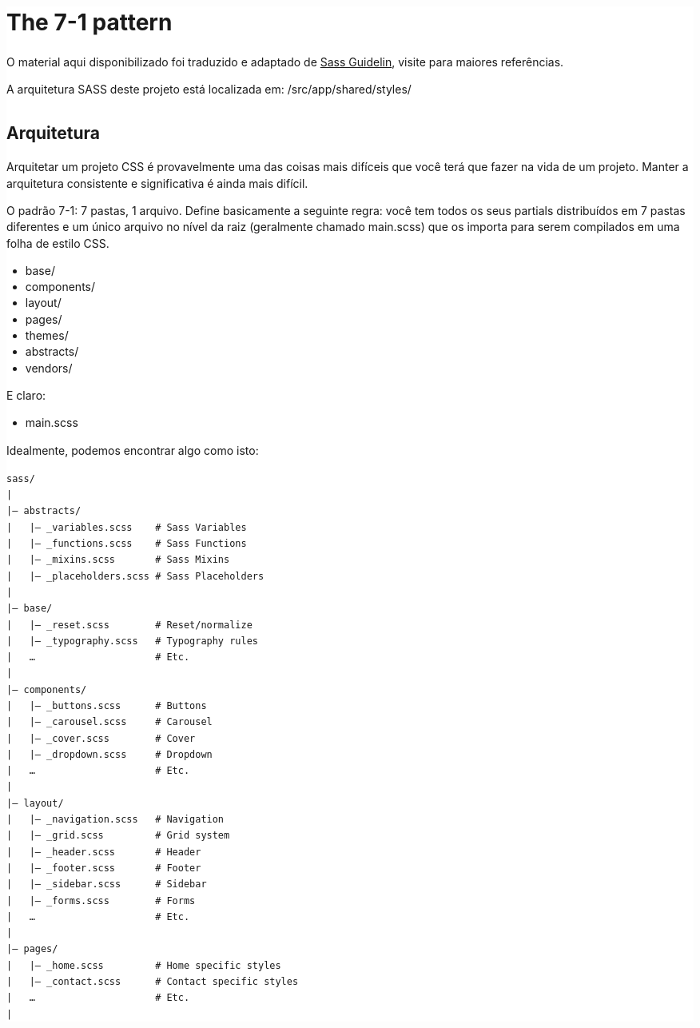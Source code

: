 
# The 7-1 pattern

O material aqui disponibilizado foi traduzido e adaptado de [Sass Guidelin](https://sass-guidelin.es/#architecture), visite para maiores referências.

A arquitetura SASS deste projeto está localizada em: /src/app/shared/styles/

## Arquitetura

Arquitetar um projeto CSS é provavelmente uma das coisas mais difíceis que você terá que fazer na vida de um projeto. Manter a arquitetura consistente e significativa é ainda mais difícil.

O padrão 7-1: 7 pastas, 1 arquivo. Define basicamente a seguinte regra: você tem todos os seus partials distribuídos em 7 pastas diferentes e um único arquivo no nível da raiz (geralmente chamado main.scss) que os importa para serem compilados em uma folha de estilo CSS.

* base/
* components/
* layout/
* pages/
* themes/
* abstracts/
* vendors/

E claro:

* main.scss

Idealmente, podemos encontrar algo como isto:

```
sass/
|
|– abstracts/
|   |– _variables.scss    # Sass Variables
|   |– _functions.scss    # Sass Functions
|   |– _mixins.scss       # Sass Mixins
|   |– _placeholders.scss # Sass Placeholders
|
|– base/
|   |– _reset.scss        # Reset/normalize
|   |– _typography.scss   # Typography rules
|   …                     # Etc.
|
|– components/
|   |– _buttons.scss      # Buttons
|   |– _carousel.scss     # Carousel
|   |– _cover.scss        # Cover
|   |– _dropdown.scss     # Dropdown
|   …                     # Etc.
|
|– layout/
|   |– _navigation.scss   # Navigation
|   |– _grid.scss         # Grid system
|   |– _header.scss       # Header
|   |– _footer.scss       # Footer
|   |– _sidebar.scss      # Sidebar
|   |– _forms.scss        # Forms
|   …                     # Etc.
|
|– pages/
|   |– _home.scss         # Home specific styles
|   |– _contact.scss      # Contact specific styles
|   …                     # Etc.
|
```